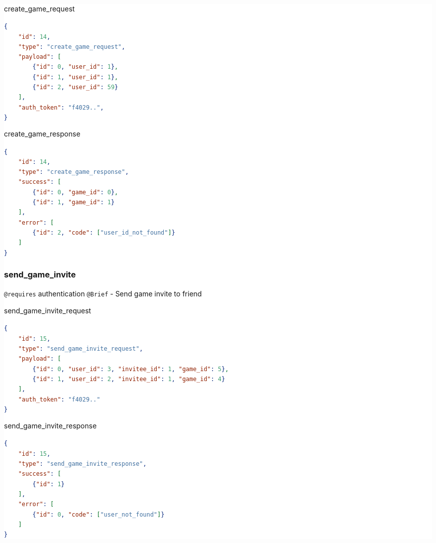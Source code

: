 
create_game_request
```json
{
    "id": 14,
    "type": "create_game_request",
    "payload": [
        {"id": 0, "user_id": 1},
        {"id": 1, "user_id": 1},
        {"id": 2, "user_id": 59}
    ],
    "auth_token": "f4029..",
}
```

create_game_response
```json
{
    "id": 14,
    "type": "create_game_response",
    "success": [
        {"id": 0, "game_id": 0},
        {"id": 1, "game_id": 1}
    ],
    "error": [
        {"id": 2, "code": ["user_id_not_found"]}
    ]
}
```

### send_game_invite

`@requires` authentication
`@Brief` - Send game invite to friend

send_game_invite_request
```json
{
    "id": 15,
    "type": "send_game_invite_request",
    "payload": [
        {"id": 0, "user_id": 3, "invitee_id": 1, "game_id": 5},
        {"id": 1, "user_id": 2, "invitee_id": 1, "game_id": 4}
    ],
    "auth_token": "f4029.."
}
```

send_game_invite_response
```json 
{
    "id": 15,
    "type": "send_game_invite_response",
    "success": [
        {"id": 1}
    ],
    "error": [
        {"id": 0, "code": ["user_not_found"]}
    ]
}
```
